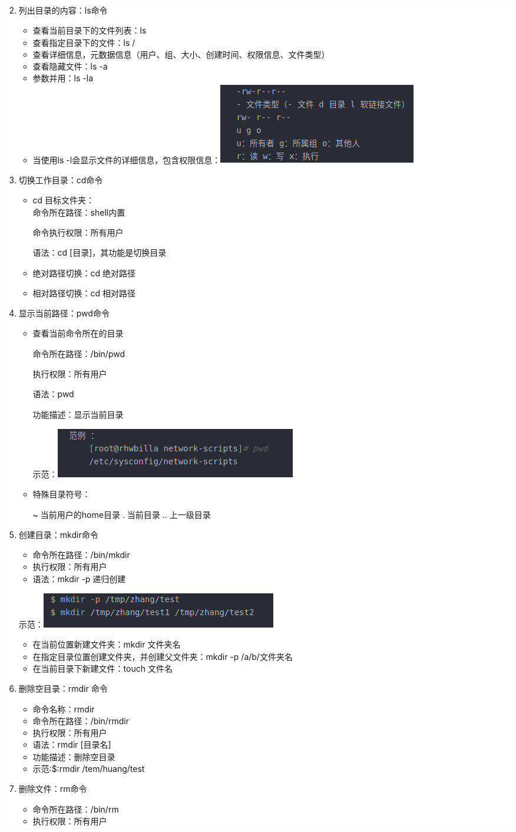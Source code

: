 2. 列出目录的内容：ls命令
    + 查看当前目录下的文件列表：ls
    + 查看指定目录下的文件：ls /
    + 查看详细信息，元数据信息（用户、组、大小、创建时间、权限信息、文件类型）
    + 查看隐藏文件：ls -a
    + 参数并用：ls -la
    + 当使用ls -l会显示文件的详细信息，包含权限信息：![alt text](./.assets_IMG/linux复习/image-71.png)
3. 切换工作目录：cd命令
    + cd 目标文件夹：    
        命令所在路径：shell内置
        
        命令执行权限：所有用户
        
        语法：cd [目录]，其功能是切换目录
    + 绝对路径切换：cd 绝对路径
    + 相对路径切换：cd 相对路径
4. 显示当前路径：pwd命令
    + 查看当前命令所在的目录
        
        命令所在路径：/bin/pwd

        执行权限：所有用户
        
        语法：pwd

        功能描述：显示当前目录

        示范：![alt text](./.assets_IMG/linux复习/image-72.png)
    + 特殊目录符号：

        ~ 当前用户的home目录
        . 当前目录
        .. 上一级目录
5. 创建目录：mkdir命令
    + 命令所在路径：/bin/mkdir
    + 执行权限：所有用户
    + 语法：mkdir -p 递归创建
    
    示范：![alt text](./.assets_IMG/linux复习/image-73.png)
    + 在当前位置新建文件夹：mkdir 文件夹名
    + 在指定目录位置创建文件夹，并创建父文件夹：mkdir -p /a/b/文件夹名
    + 在当前目录下新建文件：touch 文件名
6. 删除空目录：rmdir 命令
    + 命令名称：rmdir
    + 命令所在路径：/bin/rmdir
    + 执行权限：所有用户
    + 语法：rmdir [目录名]
    + 功能描述：删除空目录
    + 示范:$:rmdir /tem/huang/test
7. 删除文件：rm命令
    + 命令所在路径：/bin/rm
    + 执行权限：所有用户